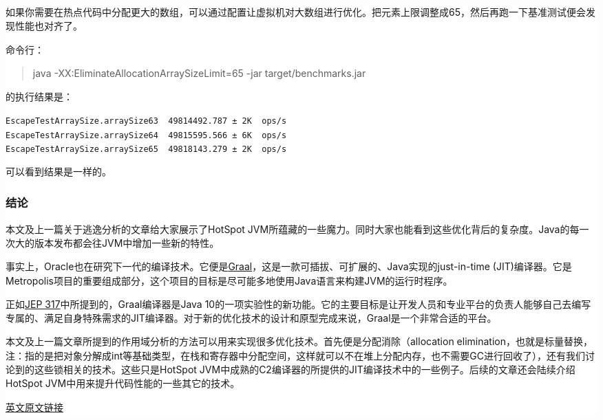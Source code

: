 如果你需要在热点代码中分配更大的数组，可以通过配置让虚拟机对大数组进行优化。把元素上限调整成65，然后再跑一下基准测试便会发现性能也对齐了。

命令行：

> java -XX:EliminateAllocationArraySizeLimit=65 -jar target/benchmarks.jar

的执行结果是：

```text
EscapeTestArraySize.arraySize63  49814492.787 ± 2K  ops/s
EscapeTestArraySize.arraySize64  49815595.566 ± 6K  ops/s
EscapeTestArraySize.arraySize65  49818143.279 ± 2K  ops/s
```

可以看到结果是一样的。

### 结论

本文及上一篇关于逃逸分析的文章给大家展示了HotSpot JVM所蕴藏的一些魔力。同时大家也能看到这些优化背后的复杂度。Java的每一次大的版本发布都会往JVM中增加一些新的特性。

事实上，Oracle也在研究下一代的编译技术。它便是[Graal](https://github.com/oracle/graal)，这是一款可插拔、可扩展的、Java实现的just-in-time (JIT)编译器。它是Metropolis项目的重要组成部分，这个项目的目标是尽可能多地使用Java语言来构建JVM的运行时程序。

正如[JEP 317](http://openjdk.java.net/jeps/317)中所提到的，Graal编译器是Java 10的一项实验性的新功能。它的主要目标是让开发人员和专业平台的负责人能够自己去编写专属的、满足自身特殊需求的JIT编译器。对于新的优化技术的设计和原型完成来说，Graal是一个非常合适的平台。

本文及上一篇文章所提到的作用域分析的方法可以用来实现很多优化技术。首先便是分配消除（allocation elimination，也就是标量替换，注：指的是把对象分解成int等基础类型，在栈和寄存器中分配空间，这样就可以不在堆上分配内存，也不需要GC进行回收了），还有我们讨论到的这些锁相关的技术。这些只是HotSpot JVM中成熟的C2编译器的所提供的JIT编译技术中的一些例子。后续的文章还会陆续介绍HotSpot JVM中用来提升代码性能的一些其它的技术。

[英文原文链接](http://www.javamagazine.mozaicreader.com/MayJune2018/Default/74/0/3978350)